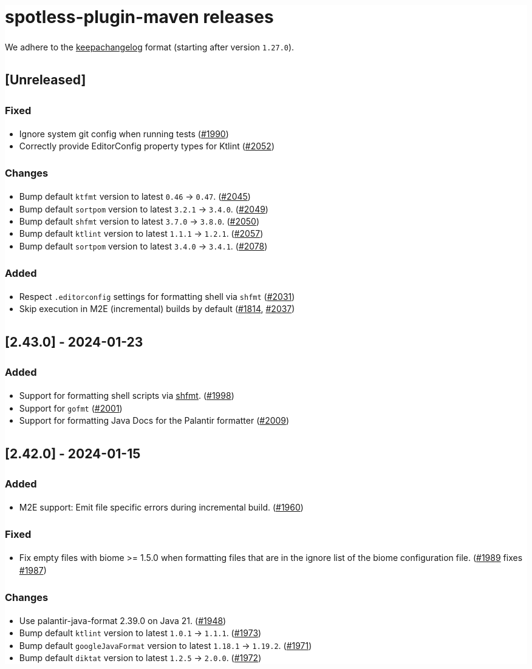 # spotless-plugin-maven releases

We adhere to the [keepachangelog](https://keepachangelog.com/en/1.0.0/) format (starting after version `1.27.0`).

## [Unreleased]
### Fixed
* Ignore system git config when running tests ([#1990](https://github.com/diffplug/spotless/issues/1990))
* Correctly provide EditorConfig property types for Ktlint ([#2052](https://github.com/diffplug/spotless/issues/2052))
### Changes
* Bump default `ktfmt` version to latest `0.46` -> `0.47`. ([#2045](https://github.com/diffplug/spotless/pull/2045))
* Bump default `sortpom` version to latest `3.2.1` -> `3.4.0`. ([#2049](https://github.com/diffplug/spotless/pull/2049))
* Bump default `shfmt` version to latest `3.7.0` -> `3.8.0`. ([#2050](https://github.com/diffplug/spotless/pull/2050))
* Bump default `ktlint` version to latest `1.1.1` -> `1.2.1`. ([#2057](https://github.com/diffplug/spotless/pull/2057))
* Bump default `sortpom` version to latest `3.4.0` -> `3.4.1`. ([#2078](https://github.com/diffplug/spotless/pull/2078))
### Added
* Respect `.editorconfig` settings for formatting shell via `shfmt` ([#2031](https://github.com/diffplug/spotless/pull/2031))
* Skip execution in M2E (incremental) builds by default ([#1814](https://github.com/diffplug/spotless/issues/1814), [#2037](https://github.com/diffplug/spotless/issues/2037)) 

## [2.43.0] - 2024-01-23
### Added
* Support for formatting shell scripts via [shfmt](https://github.com/mvdan/sh). ([#1998](https://github.com/diffplug/spotless/issues/1998))
* Support for `gofmt` ([#2001](https://github.com/diffplug/spotless/pull/2001))
* Support for formatting Java Docs for the Palantir formatter ([#2009](https://github.com/diffplug/spotless/pull/2009))

## [2.42.0] - 2024-01-15
### Added
* M2E support: Emit file specific errors during incremental build. ([#1960](https://github.com/diffplug/spotless/issues/1960))
### Fixed
* Fix empty files with biome >= 1.5.0 when formatting files that are in the ignore list of the biome configuration file. ([#1989](https://github.com/diffplug/spotless/pull/1989) fixes [#1987](https://github.com/diffplug/spotless/issues/1987))
### Changes
* Use palantir-java-format 2.39.0 on Java 21. ([#1948](https://github.com/diffplug/spotless/pull/1948))
* Bump default `ktlint` version to latest `1.0.1` -> `1.1.1`. ([#1973](https://github.com/diffplug/spotless/pull/1973))
* Bump default `googleJavaFormat` version to latest `1.18.1` -> `1.19.2`. ([#1971](https://github.com/diffplug/spotless/pull/1971))
* Bump default `diktat` version to latest `1.2.5` -> `2.0.0`. ([#1972](https://github.com/diffplug/spotless/pull/1972))
